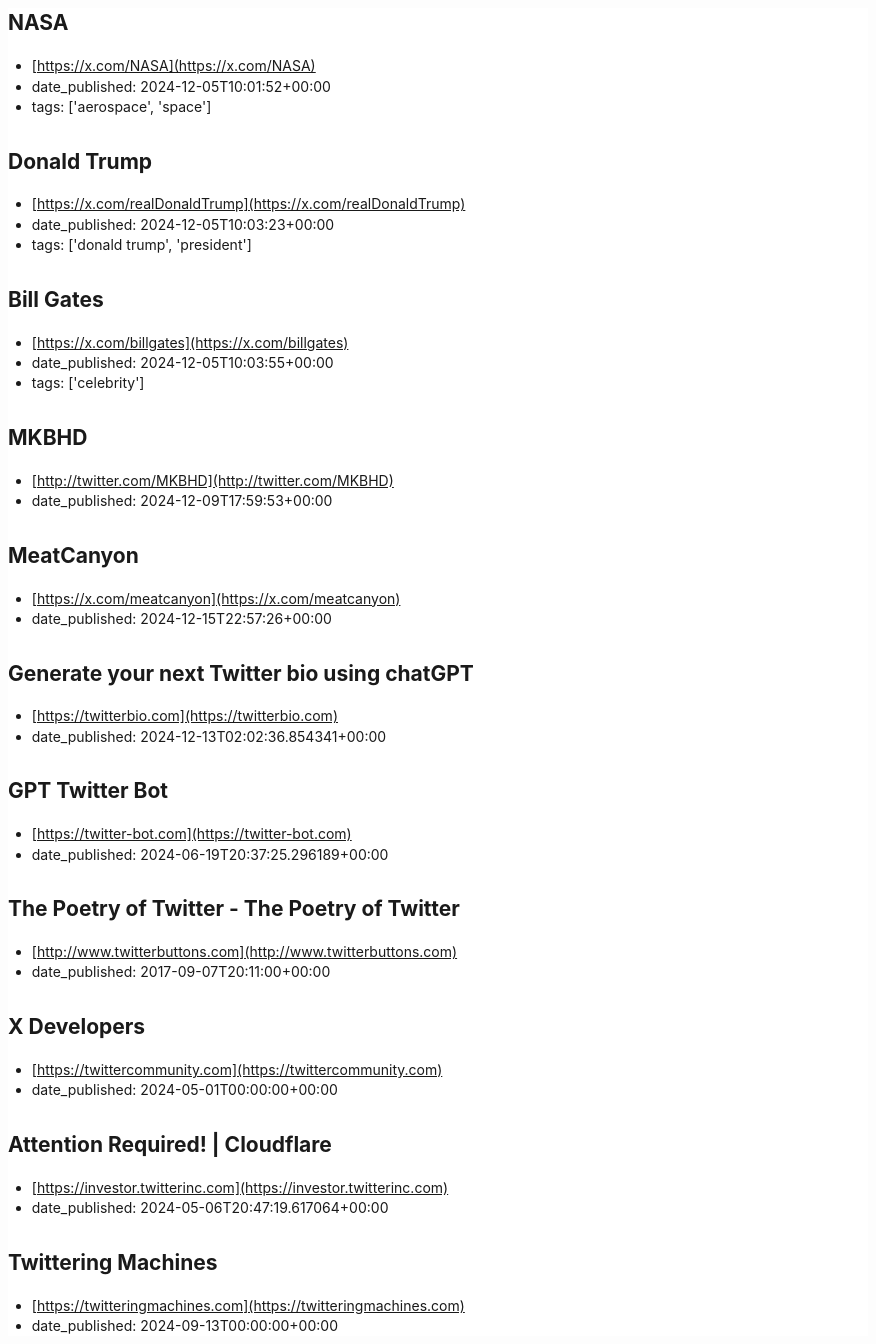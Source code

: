 ## NASA
 - [https://x.com/NASA](https://x.com/NASA)
 - date_published: 2024-12-05T10:01:52+00:00
 - tags: ['aerospace', 'space']

 ## Donald Trump
 - [https://x.com/realDonaldTrump](https://x.com/realDonaldTrump)
 - date_published: 2024-12-05T10:03:23+00:00
 - tags: ['donald trump', 'president']

 ## Bill Gates
 - [https://x.com/billgates](https://x.com/billgates)
 - date_published: 2024-12-05T10:03:55+00:00
 - tags: ['celebrity']

 ## MKBHD
 - [http://twitter.com/MKBHD](http://twitter.com/MKBHD)
 - date_published: 2024-12-09T17:59:53+00:00

 ## MeatCanyon
 - [https://x.com/meatcanyon](https://x.com/meatcanyon)
 - date_published: 2024-12-15T22:57:26+00:00

 ## Generate your next Twitter bio using chatGPT
 - [https://twitterbio.com](https://twitterbio.com)
 - date_published: 2024-12-13T02:02:36.854341+00:00

 ## GPT Twitter Bot
 - [https://twitter-bot.com](https://twitter-bot.com)
 - date_published: 2024-06-19T20:37:25.296189+00:00

 ## The Poetry of Twitter - The Poetry of Twitter
 - [http://www.twitterbuttons.com](http://www.twitterbuttons.com)
 - date_published: 2017-09-07T20:11:00+00:00

 ## X Developers
 - [https://twittercommunity.com](https://twittercommunity.com)
 - date_published: 2024-05-01T00:00:00+00:00

 ## Attention Required! | Cloudflare
 - [https://investor.twitterinc.com](https://investor.twitterinc.com)
 - date_published: 2024-05-06T20:47:19.617064+00:00

 ## Twittering Machines
 - [https://twitteringmachines.com](https://twitteringmachines.com)
 - date_published: 2024-09-13T00:00:00+00:00
